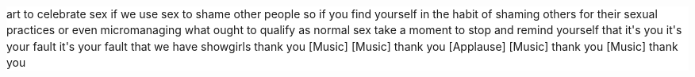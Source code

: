 art to celebrate sex if we use sex to shame other people so if you find yourself
in the habit of shaming others for their sexual practices or even micromanaging
what ought to qualify as normal sex take a moment to stop and remind yourself
that it's you it's your fault it's your fault that we have showgirls thank you
[Music] [Music] thank you [Applause] [Music] thank you [Music] thank you